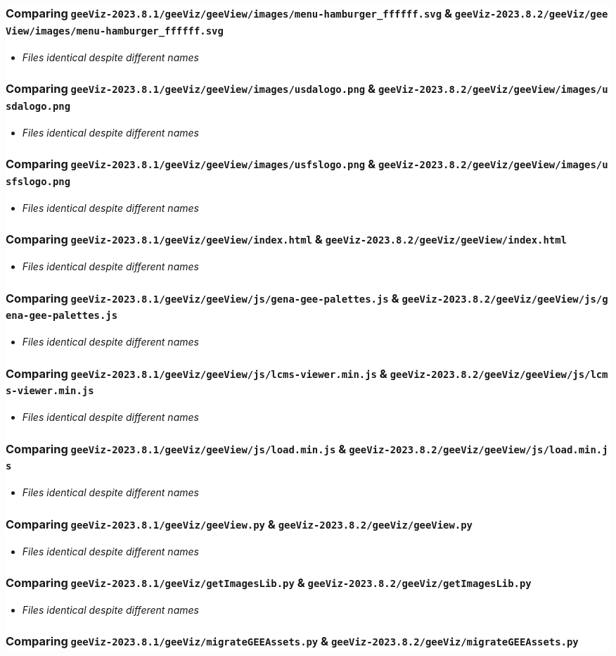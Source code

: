 ### Comparing `geeViz-2023.8.1/geeViz/geeView/images/menu-hamburger_ffffff.svg` & `geeViz-2023.8.2/geeViz/geeView/images/menu-hamburger_ffffff.svg`

 * *Files identical despite different names*

### Comparing `geeViz-2023.8.1/geeViz/geeView/images/usdalogo.png` & `geeViz-2023.8.2/geeViz/geeView/images/usdalogo.png`

 * *Files identical despite different names*

### Comparing `geeViz-2023.8.1/geeViz/geeView/images/usfslogo.png` & `geeViz-2023.8.2/geeViz/geeView/images/usfslogo.png`

 * *Files identical despite different names*

### Comparing `geeViz-2023.8.1/geeViz/geeView/index.html` & `geeViz-2023.8.2/geeViz/geeView/index.html`

 * *Files identical despite different names*

### Comparing `geeViz-2023.8.1/geeViz/geeView/js/gena-gee-palettes.js` & `geeViz-2023.8.2/geeViz/geeView/js/gena-gee-palettes.js`

 * *Files identical despite different names*

### Comparing `geeViz-2023.8.1/geeViz/geeView/js/lcms-viewer.min.js` & `geeViz-2023.8.2/geeViz/geeView/js/lcms-viewer.min.js`

 * *Files identical despite different names*

### Comparing `geeViz-2023.8.1/geeViz/geeView/js/load.min.js` & `geeViz-2023.8.2/geeViz/geeView/js/load.min.js`

 * *Files identical despite different names*

### Comparing `geeViz-2023.8.1/geeViz/geeView.py` & `geeViz-2023.8.2/geeViz/geeView.py`

 * *Files identical despite different names*

### Comparing `geeViz-2023.8.1/geeViz/getImagesLib.py` & `geeViz-2023.8.2/geeViz/getImagesLib.py`

 * *Files identical despite different names*

### Comparing `geeViz-2023.8.1/geeViz/migrateGEEAssets.py` & `geeViz-2023.8.2/geeViz/migrateGEEAssets.py`
